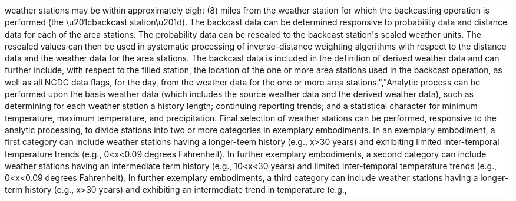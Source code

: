 weather stations may be within approximately eight (8) miles from the weather station for which the backcasting operation is performed (the \u201cbackcast station\u201d). The backcast data can be determined responsive to probability data and distance data for each of the area stations. The probability data can be resealed to the backcast station's scaled weather units. The resealed values can then be used in systematic processing of inverse-distance weighting algorithms with respect to the distance data and the weather data for the area stations. The backcast data is included in the definition of derived weather data and can further include, with respect to the filled station, the location of the one or more area stations used in the backcast operation, as well as all NCDC data flags, for the day, from the weather data for the one or more area stations.","Analytic process  can be performed upon the basis weather data  (which includes the source weather data  and the derived weather data), such as determining for each weather station a history length; continuing reporting trends; and a statistical character for minimum temperature, maximum temperature, and precipitation. Final selection  of weather stations can be performed, responsive to the analytic processing, to divide stations into two or more categories in exemplary embodiments. In an exemplary embodiment, a first category can include weather stations having a longer-teem history (e.g., x>30 years) and exhibiting limited inter-temporal temperature trends (e.g., 0<x<0.09 degrees Fahrenheit). In further exemplary embodiments, a second category can include weather stations having an intermediate term history (e.g., 10<x<30 years) and limited inter-temporal temperature trends (e.g., 0<x<0.09 degrees Fahrenheit). In further exemplary embodiments, a third category can include weather stations having a longer-term history (e.g., x>30 years) and exhibiting an intermediate trend in temperature (e.g.,